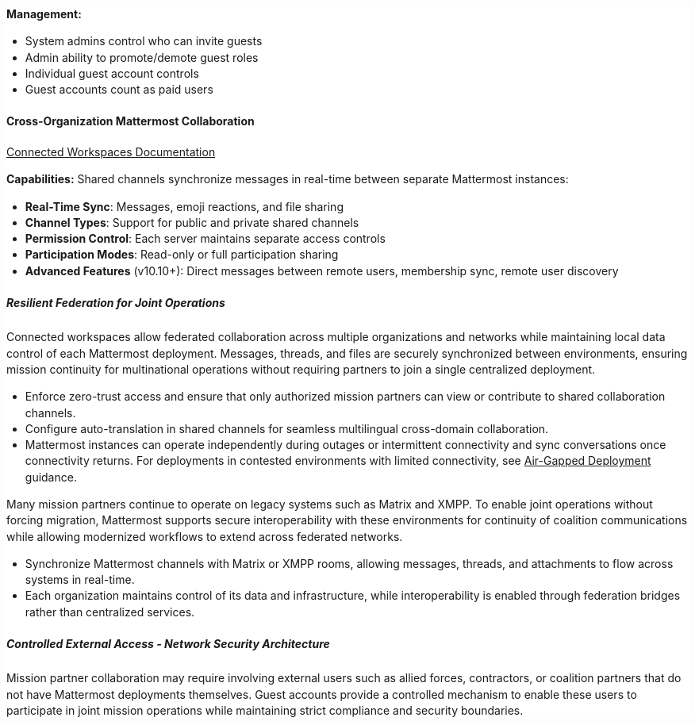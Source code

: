**Management:**
- System admins control who can invite guests
- Admin ability to promote/demote guest roles
- Individual guest account controls
- Guest accounts count as paid users

#### Cross-Organization Mattermost Collaboration

[Connected Workspaces Documentation](https://docs.mattermost.com/administration-guide/onboard/connected-workspaces.html)

**Capabilities:**
Shared channels synchronize messages in real-time between separate Mattermost instances:

- **Real-Time Sync**: Messages, emoji reactions, and file sharing
- **Channel Types**: Support for public and private shared channels
- **Permission Control**: Each server maintains separate access controls
- **Participation Modes**: Read-only or full participation sharing
- **Advanced Features** (v10.10+): Direct messages between remote users, membership sync, remote user discovery

##### Resilient Federation for Joint Operations

Connected workspaces allow federated collaboration across multiple organizations and networks while maintaining local data control of each Mattermost deployment. Messages, threads, and files are securely synchronized between environments, ensuring mission continuity for multinational operations without requiring partners to join a single centralized deployment.

- Enforce zero-trust access and ensure that only authorized mission partners can view or contribute to shared collaboration channels.
- Configure auto-translation in shared channels for seamless multilingual cross-domain collaboration.
- Mattermost instances can operate independently during outages or intermittent connectivity and sync conversations once connectivity returns. For deployments in contested environments with limited connectivity, see [Air-Gapped Deployment](https://docs.mattermost.com/deployment-guide/server/air-gapped-deployment.html) guidance.

Many mission partners continue to operate on legacy systems such as Matrix and XMPP. To enable joint operations without forcing migration, Mattermost supports secure interoperability with these environments for continuity of coalition communications while allowing modernized workflows to extend across federated networks.

- Synchronize Mattermost channels with Matrix or XMPP rooms, allowing messages, threads, and attachments to flow across systems in real-time.
- Each organization maintains control of its data and infrastructure, while interoperability is enabled through federation bridges rather than centralized services.

##### Controlled External Access - Network Security Architecture

Mission partner collaboration may require involving external users such as allied forces, contractors, or coalition partners that do not have Mattermost deployments themselves. Guest accounts provide a controlled mechanism to enable these users to participate in joint mission operations while maintaining strict compliance and security boundaries.
